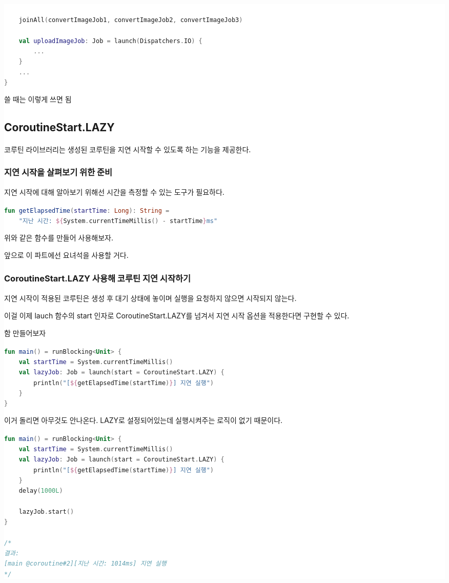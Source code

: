 ```Kotlin

	joinAll(convertImageJob1, convertImageJob2, convertImageJob3)

	val uploadImageJob: Job = launch(Dispatchers.IO) {
		...
	}
	...
}
```

쓸 때는 이렇게 쓰면 됨

## CoroutineStart.LAZY
코루틴 라이브러리는 생성된 코루틴을 지연 시작할 수 있도록 하는 기능을 제공한다.

### 지연 시작을 살펴보기 위한 준비
지연 시작에 대해 알아보기 위해선 시간을 측정할 수 있는 도구가 필요하다.

```kotlin
fun getElapsedTime(startTime: Long): String = 
	"지난 시간: ${System.currentTimeMillis() - startTime}ms"
```

위와 같은 함수를 만들어 사용해보자.

앞으로 이 파트에선 요녀석을 사용할 거다.

### CoroutineStart.LAZY 사용해 코루틴 지연 시작하기
지연 시작이 적용된 코루틴은 생성 후 대기 상태에 놓이며 실행을 요청하지 않으면 시작되지 않는다.

이걸 이제 lauch 함수의 start 인자로 CoroutineStart.LAZY를 넘겨서 지연 시작 옵션을 적용한다면 구현할 수 있다.

함 만들어보자

```kotlin
fun main() = runBlocking<Unit> {
	val startTime = System.currentTimeMillis()
	val lazyJob: Job = launch(start = CoroutineStart.LAZY) {
		println("[${getElapsedTime(startTime)}] 지연 실행")
	}
}
```

이거 돌리면 아무것도 안나온다. LAZY로 설정되어있는데 실행시켜주는 로직이 없기 때문이다.

```kotlin
fun main() = runBlocking<Unit> {
	val startTime = System.currentTimeMillis()
	val lazyJob: Job = launch(start = CoroutineStart.LAZY) {
		println("[${getElapsedTime(startTime)}] 지연 실행")
	}
	delay(1000L)

	lazyJob.start()
}

/*
결과:
[main @coroutine#2][지난 시간: 1014ms] 지연 실행
*/
```
